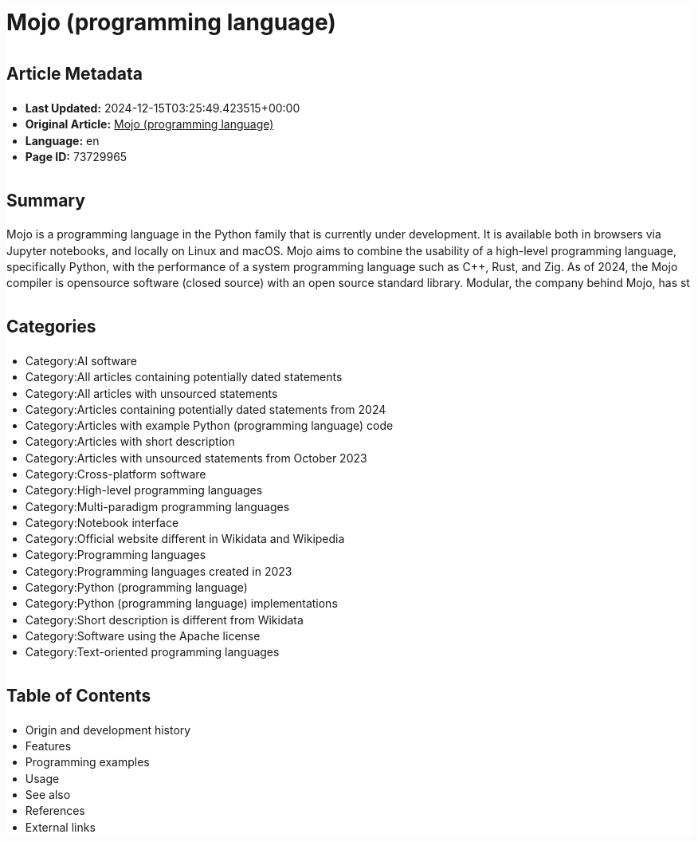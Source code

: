 # Mojo (programming language)

## Article Metadata

- **Last Updated:** 2024-12-15T03:25:49.423515+00:00
- **Original Article:** [Mojo (programming language)](https://en.wikipedia.org/wiki/Mojo_(programming_language))
- **Language:** en
- **Page ID:** 73729965

## Summary

Mojo is a programming language in the Python family that is currently under development. It is available both in browsers via Jupyter notebooks, and locally on Linux and macOS. Mojo aims to combine the usability of a high-level programming language, specifically Python, with the performance of a system programming language such as C++, Rust, and Zig. As of 2024, the Mojo compiler is opensource software (closed source) with an open source standard library. Modular, the company behind Mojo, has st

## Categories

- Category:AI software
- Category:All articles containing potentially dated statements
- Category:All articles with unsourced statements
- Category:Articles containing potentially dated statements from 2024
- Category:Articles with example Python (programming language) code
- Category:Articles with short description
- Category:Articles with unsourced statements from October 2023
- Category:Cross-platform software
- Category:High-level programming languages
- Category:Multi-paradigm programming languages
- Category:Notebook interface
- Category:Official website different in Wikidata and Wikipedia
- Category:Programming languages
- Category:Programming languages created in 2023
- Category:Python (programming language)
- Category:Python (programming language) implementations
- Category:Short description is different from Wikidata
- Category:Software using the Apache license
- Category:Text-oriented programming languages

## Table of Contents

- Origin and development history
- Features
- Programming examples
- Usage
- See also
- References
- External links
